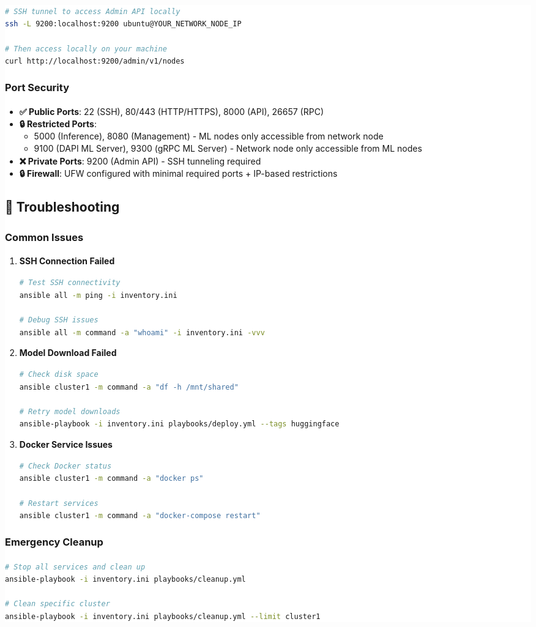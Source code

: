 ```bash
# SSH tunnel to access Admin API locally
ssh -L 9200:localhost:9200 ubuntu@YOUR_NETWORK_NODE_IP

# Then access locally on your machine
curl http://localhost:9200/admin/v1/nodes
```

### Port Security

- **✅ Public Ports**: 22 (SSH), 80/443 (HTTP/HTTPS), 8000 (API), 26657 (RPC)
- **🔒 Restricted Ports**:
  - 5000 (Inference), 8080 (Management) - ML nodes only accessible from network node
  - 9100 (DAPI ML Server), 9300 (gRPC ML Server) - Network node only accessible from ML nodes
- **❌ Private Ports**: 9200 (Admin API) - SSH tunneling required
- **🔒 Firewall**: UFW configured with minimal required ports + IP-based restrictions

## 🚨 Troubleshooting

### Common Issues

1. **SSH Connection Failed**
   ```bash
   # Test SSH connectivity
   ansible all -m ping -i inventory.ini

   # Debug SSH issues
   ansible all -m command -a "whoami" -i inventory.ini -vvv
   ```

2. **Model Download Failed**
   ```bash
   # Check disk space
   ansible cluster1 -m command -a "df -h /mnt/shared"

   # Retry model downloads
   ansible-playbook -i inventory.ini playbooks/deploy.yml --tags huggingface
   ```

3. **Docker Service Issues**
   ```bash
   # Check Docker status
   ansible cluster1 -m command -a "docker ps"

   # Restart services
   ansible cluster1 -m command -a "docker-compose restart"
   ```

### Emergency Cleanup
```bash
# Stop all services and clean up
ansible-playbook -i inventory.ini playbooks/cleanup.yml

# Clean specific cluster
ansible-playbook -i inventory.ini playbooks/cleanup.yml --limit cluster1
```
